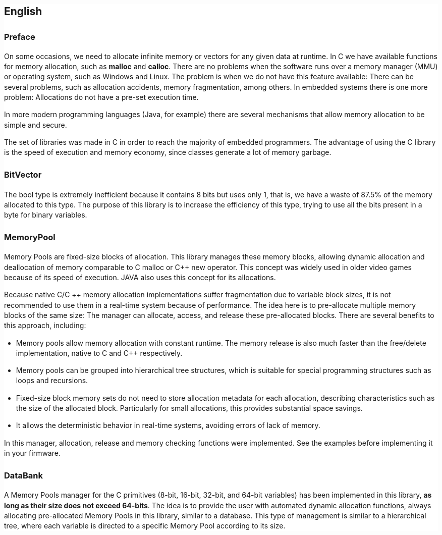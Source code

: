 ## English

### Preface

On some occasions, we need to allocate infinite memory or vectors for any given data at runtime. In C we have available functions for memory allocation, such as **malloc** and **calloc**. There are no problems when the software runs over a memory manager (MMU) or operating system, such as Windows and Linux. The problem is when we do not have this feature available: There can be several problems, such as allocation accidents, memory fragmentation, among others. In embedded systems there is one more problem: Allocations do not have a pre-set execution time.

In more modern programming languages (Java, for example) there are several mechanisms that allow memory allocation to be simple and secure.

The set of libraries was made in C in order to reach the majority of embedded programmers. The advantage of using the C library is the speed of execution and memory economy, since classes generate a lot of memory garbage.

### BitVector

The bool type is extremely inefficient because it contains 8 bits but uses only 1, that is, we have a waste of 87.5% of the memory allocated to this type. The purpose of this library is to increase the efficiency of this type, trying to use all the bits present in a byte for binary variables.

### MemoryPool

Memory Pools are fixed-size blocks of allocation. This library manages these memory blocks, allowing dynamic allocation and deallocation of memory comparable to C malloc or C++ new operator. This concept was widely used in older video games because of its speed of execution. JAVA also uses this concept for its allocations.

Because native C/C ++ memory allocation implementations suffer fragmentation due to variable block sizes, it is not recommended to use them in a real-time system because of performance. The idea here is to pre-allocate multiple memory blocks of the same size: The manager can allocate, access, and release these pre-allocated blocks. There are several benefits to this approach, including:

- Memory pools allow memory allocation with constant runtime. The memory release is also much faster than the free/delete implementation, native to C and C++ respectively.

- Memory pools can be grouped into hierarchical tree structures, which is suitable for special programming structures such as loops and recursions.

- Fixed-size block memory sets do not need to store allocation metadata for each allocation, describing characteristics such as the size of the allocated block. Particularly for small allocations, this provides substantial space savings.

- It allows the deterministic behavior in real-time systems, avoiding errors of lack of memory.

In this manager, allocation, release and memory checking functions were implemented. See the examples before implementing it in your firmware.

### DataBank

A Memory Pools manager for the C primitives (8-bit, 16-bit, 32-bit, and 64-bit variables) has been implemented in this library, **as long as their size does not exceed 64-bits**. The idea is to provide the user with automated dynamic allocation functions, always allocating pre-allocated Memory Pools in this library, similar to a database. This type of management is similar to a hierarchical tree, where each variable is directed to a specific Memory Pool according to its size.

